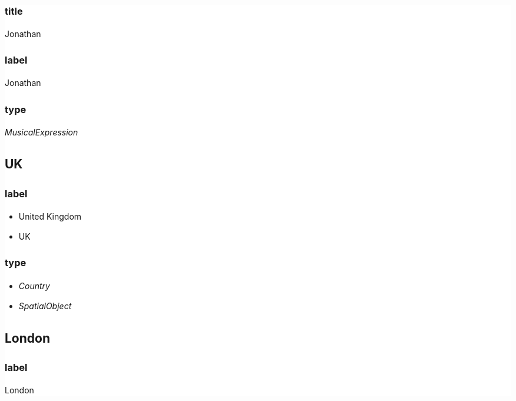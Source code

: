 ### title


Jonathan

### label


Jonathan

### type


*MusicalExpression*

## UK

### label

 - United Kingdom

 - UK

### type

 - *Country*

 - *SpatialObject*

## London

### label


London